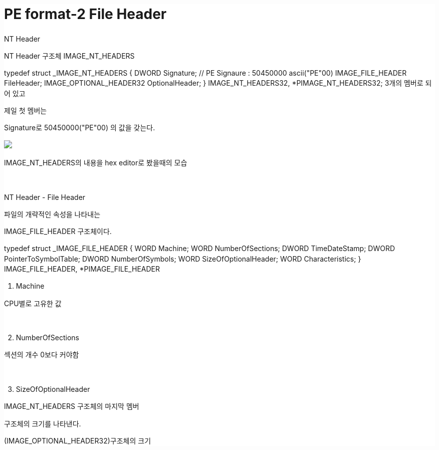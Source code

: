 # PE format-2 File Header
NT Header

NT Header 구조체 IMAGE_NT_HEADERS

typedef struct _IMAGE_NT_HEADERS {
    DWORD Signature;                  // PE Signaure : 50450000 ascii("PE"00)
    IMAGE_FILE_HEADER FileHeader;
    IMAGE_OPTIONAL_HEADER32 OptionalHeader;
} IMAGE_NT_HEADERS32, *PIMAGE_NT_HEADERS32;
 3개의 멤버로 되어 있고

제일 첫 멤버는 

Signature로 50450000("PE"00)  의 값을 갖는다.
<div>
<img src="https://postfiles.pstatic.net/MjAxOTAxMjRfMjcw/MDAxNTQ4MjU1ODQ5MDMw.HwUWvvaQ5Xw2erEoLvfx_1-QyxL6UMFQo_ua9H4qQVAg.LKOxd2c-MXfXu-WeOHbDNCttvjUPz6i8nQ9grl5EGzgg.PNG.kwleepuppy/image.png?type=w773" width="90%"></img>
</div>

IMAGE_NT_HEADERS의 내용을 hex editor로 봤을때의 모습

​

NT Header - File Header

파일의 개략적인 속성을 나타내는

IMAGE_FILE_HEADER 구조체이다.

typedef struct _IMAGE_FILE_HEADER {
    WORD Machine;
    WORD NumberOfSections;
    DWORD TimeDateStamp;
    DWORD PointerToSymbolTable;
    DWORD NumberOfSymbols;
    WORD SizeOfOptionalHeader;
    WORD Characteristics;
} IMAGE_FILE_HEADER, *PIMAGE_FILE_HEADER
 1. Machine

CPU별로 고유한 값

​

2. NumberOfSections

섹션의 개수 0보다 커야함

​

3. SizeOfOptionalHeader

IMAGE_NT_HEADERS 구조체의 마지막 멤버

구조체의 크기를 나타낸다.

(IMAGE_OPTIONAL_HEADER32)구조체의 크기
